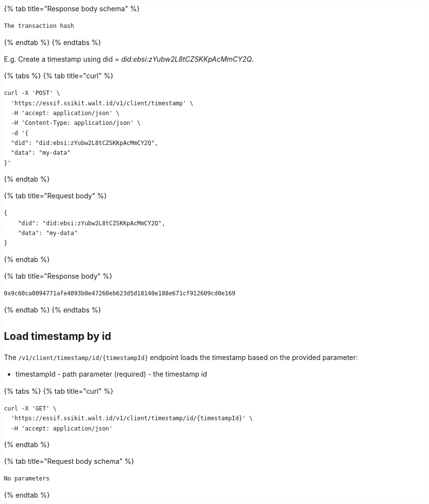 {% tab title="Response body schema" %}
```
The transaction hash
```
{% endtab %}
{% endtabs %}

E.g. Create a timestamp using did = _did:ebsi:zYubw2L8tCZSKKpAcMmCY2Q_.

{% tabs %}
{% tab title="curl" %}
```
curl -X 'POST' \
  'https://essif.ssikit.walt.id/v1/client/timestamp' \
  -H 'accept: application/json' \
  -H 'Content-Type: application/json' \
  -d '{
  "did": "did:ebsi:zYubw2L8tCZSKKpAcMmCY2Q",
  "data": "my-data"
}'
```
{% endtab %}

{% tab title="Request body" %}
```
{
    "did": "did:ebsi:zYubw2L8tCZSKKpAcMmCY2Q",
    "data": "my-data"
}
```
{% endtab %}

{% tab title="Response body" %}
```
0x9c60ca0094771afe4093b0e47260eb623d5d18140e188e671cf912609cd0e169
```
{% endtab %}
{% endtabs %}

## Load timestamp by id

The `/v1/client/timestamp/id/{timestampId}` endpoint loads the timestamp based on the provided parameter:

* timestampId - path parameter (required) - the timestamp id

{% tabs %}
{% tab title="curl" %}
```
curl -X 'GET' \
  'https://essif.ssikit.walt.id/v1/client/timestamp/id/{timestampId}' \
  -H 'accept: application/json'
```
{% endtab %}

{% tab title="Request body schema" %}
```
No parameters
```
{% endtab %}
